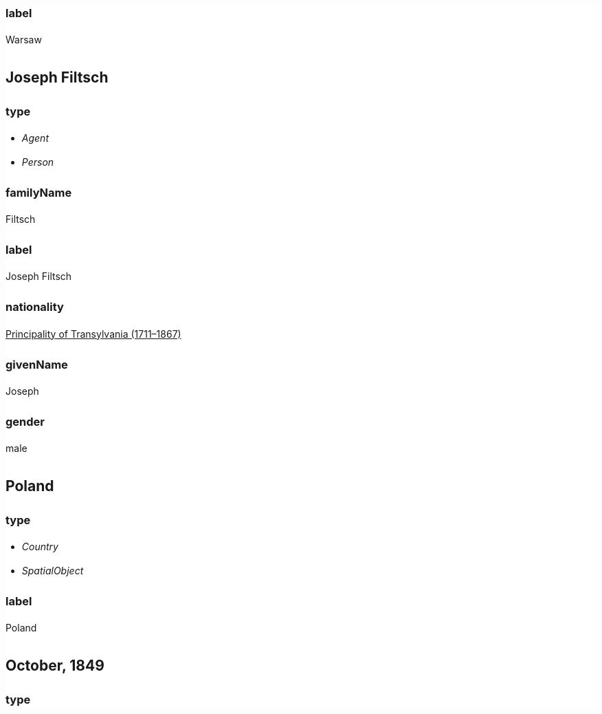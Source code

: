 ### label


Warsaw

## Joseph Filtsch

### type

 - *Agent*

 - *Person*

### familyName


Filtsch

### label


Joseph Filtsch

### nationality


[Principality of Transylvania (1711–1867)](#Principality-of-Transylvania-(1711–1867))

### givenName


Joseph

### gender


male

## Poland

### type

 - *Country*

 - *SpatialObject*

### label


Poland

## October, 1849

### type
